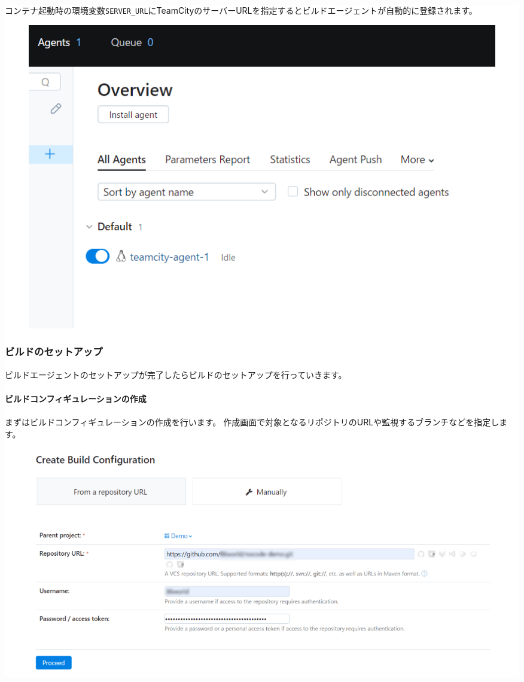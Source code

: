 コンテナ起動時の環境変数`SERVER_URL`にTeamCityのサーバーURLを指定するとビルドエージェントが自動的に登録されます。

<figure><img src="./images/cicd-security-pipeline-with-teamcity/teamcity-agent.png" class="md:max-w-xs"/></figure>


### ビルドのセットアップ

ビルドエージェントのセットアップが完了したらビルドのセットアップを行っていきます。

#### ビルドコンフィギュレーションの作成

まずはビルドコンフィギュレーションの作成を行います。
作成画面で対象となるリポジトリのURLや監視するブランチなどを指定します。

<figure><img src="./images/cicd-security-pipeline-with-teamcity/teamcity-create_config_step1.png" /></figure>
